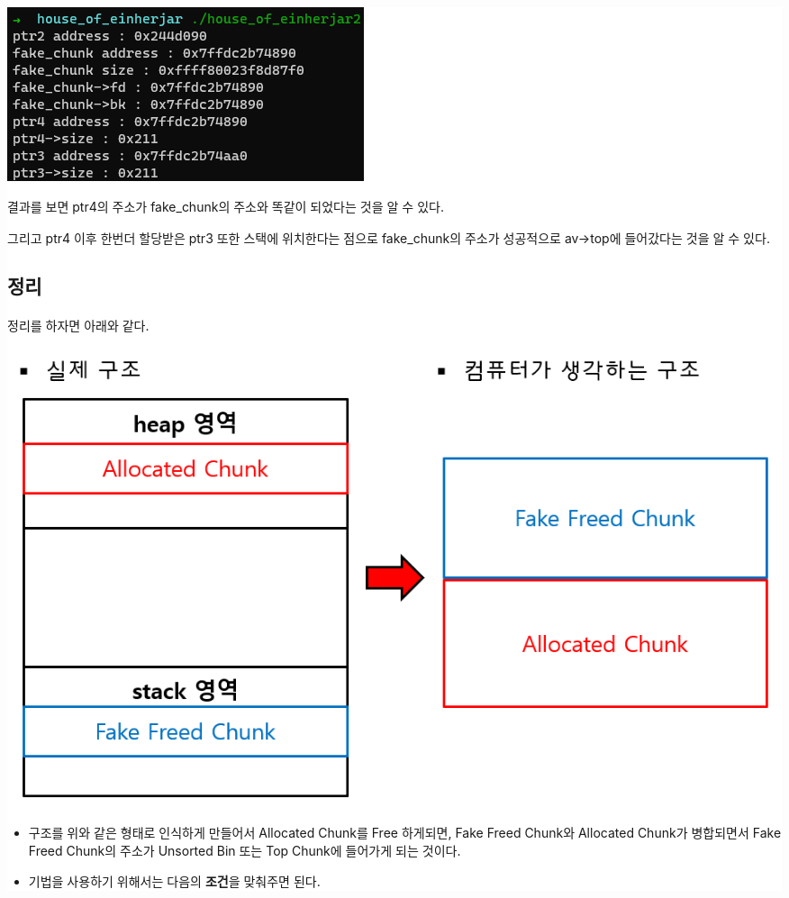 ![Alt_text](./house_of_einherjar2_result.png "실습2 결과")

결과를 보면 ptr4의 주소가 fake_chunk의 주소와 똑같이 되었다는 것을 알 수 있다.

그리고 ptr4 이후 한번더 할당받은 ptr3 또한 스택에 위치한다는 점으로 fake_chunk의 주소가 성공적으로 av->top에 들어갔다는 것을 알 수 있다.

## 정리

정리를 하자면 아래와 같다.

![Alt_text](./einherjar_structure.png "house of einherjar 구조")

- 구조를 위와 같은 형태로 인식하게 만들어서 Allocated Chunk를 Free 하게되면, Fake Freed Chunk와 Allocated Chunk가 병합되면서 Fake Freed Chunk의 주소가 Unsorted Bin 또는 Top Chunk에 들어가게 되는 것이다.

- 기법을 사용하기 위해서는 다음의 **조건**을 맞춰주면 된다.
